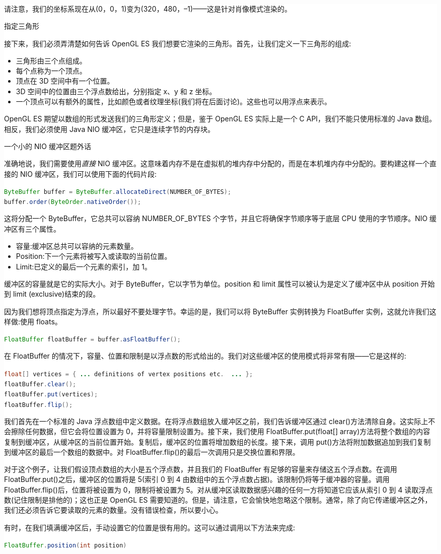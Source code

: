 请注意，我们的坐标系现在从(0，0，1)变为(320，480，–1)——这是针对肖像模式渲染的。

指定三角形

接下来，我们必须弄清楚如何告诉 OpenGL ES 我们想要它渲染的三角形。首先，让我们定义一下三角形的组成:

*   三角形由三个点组成。
*   每个点称为一个顶点。
*   顶点在 3D 空间中有一个位置。
*   3D 空间中的位置由三个浮点数给出，分别指定 x、y 和 z 坐标。
*   一个顶点可以有额外的属性，比如颜色或者纹理坐标(我们将在后面讨论)。这些也可以用浮点来表示。

OpenGL ES 期望以数组的形式发送我们的三角形定义；但是，鉴于 OpenGL ES 实际上是一个 C API，我们不能只使用标准的 Java 数组。相反，我们必须使用 Java NIO 缓冲区，它只是连续字节的内存块。

一个小的 NIO 缓冲区题外话

准确地说，我们需要使用*直接* NIO 缓冲区。这意味着内存不是在虚拟机的堆内存中分配的，而是在本机堆内存中分配的。要构建这样一个直接的 NIO 缓冲区，我们可以使用下面的代码片段:

```java
ByteBuffer buffer = ByteBuffer.allocateDirect(NUMBER_OF_BYTES);
buffer.order(ByteOrder.nativeOrder());
```

这将分配一个 ByteBuffer，它总共可以容纳 NUMBER_OF_BYTES 个字节，并且它将确保字节顺序等于底层 CPU 使用的字节顺序。NIO 缓冲区有三个属性。

*   容量:缓冲区总共可以容纳的元素数量。
*   Position:下一个元素将被写入或读取的当前位置。
*   Limit:已定义的最后一个元素的索引，加 1。

缓冲区的容量就是它的实际大小。对于 ByteBuffer，它以字节为单位。position 和 limit 属性可以被认为是定义了缓冲区中从 position 开始到 limit (exclusive)结束的段。

因为我们想将顶点指定为浮点，所以最好不要处理字节。幸运的是，我们可以将 ByteBuffer 实例转换为 FloatBuffer 实例，这就允许我们这样做:使用 floats。

```java
FloatBuffer floatBuffer = buffer.asFloatBuffer();
```

在 FloatBuffer 的情况下，容量、位置和限制是以浮点数的形式给出的。我们对这些缓冲区的使用模式将非常有限——它是这样的:

```java
float[] vertices = { ... definitions of vertex positions etc.  ... };
floatBuffer.clear();
floatBuffer.put(vertices);
floatBuffer.flip();
```

我们首先在一个标准的 Java 浮点数组中定义数据。在将浮点数组放入缓冲区之前，我们告诉缓冲区通过 clear()方法清除自身。这实际上不会擦除任何数据，但它会将位置设置为 0，并将容量限制设置为。接下来，我们使用 FloatBuffer.put(float[] array)方法将整个数组的内容复制到缓冲区，从缓冲区的当前位置开始。复制后，缓冲区的位置将增加数组的长度。接下来，调用 put()方法将附加数据追加到我们复制到缓冲区的最后一个数组的数据中。对 FloatBuffer.flip()的最后一次调用只是交换位置和界限。

对于这个例子，让我们假设顶点数组的大小是五个浮点数，并且我们的 FloatBuffer 有足够的容量来存储这五个浮点数。在调用 FloatBuffer.put()之后，缓冲区的位置将是 5(索引 0 到 4 由数组中的五个浮点数占据)。该限制仍将等于缓冲器的容量。调用 FloatBuffer.flip()后，位置将被设置为 0，限制将被设置为 5。对从缓冲区读取数据感兴趣的任何一方将知道它应该从索引 0 到 4 读取浮点数(记住限制是排他的)；这也正是 OpenGL ES 需要知道的。但是，请注意，它会愉快地忽略这个限制。通常，除了向它传递缓冲区之外，我们还必须告诉它要读取的元素的数量。没有错误检查，所以要小心。

有时，在我们填满缓冲区后，手动设置它的位置是很有用的。这可以通过调用以下方法来完成:

```java
FloatBuffer.position(int position)
```
